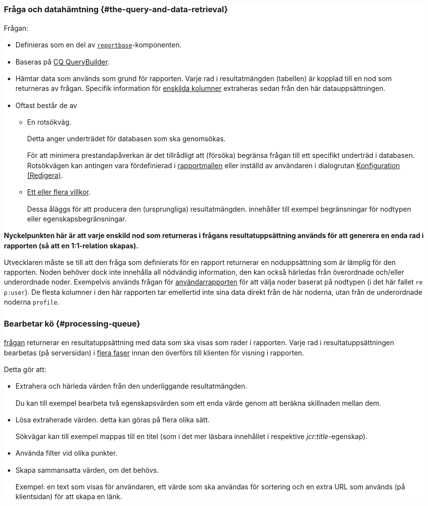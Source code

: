 ### Fråga och datahämtning {#the-query-and-data-retrieval}

Frågan:

* Definieras som en del av [ `reportbase`](#report-base)-komponenten.
* Baseras på [CQ QueryBuilder](https://helpx.adobe.com/experience-manager/6-5/sites/developing/using/reference-materials/javadoc/com/day/cq/search/QueryBuilder.html).
* Hämtar data som används som grund för rapporten. Varje rad i resultatmängden (tabellen) är kopplad till en nod som returneras av frågan. Specifik information för [enskilda kolumner](#column-base-component) extraheras sedan från den här datauppsättningen.

* Oftast består de av

   * En rotsökväg.

      Detta anger underträdet för databasen som ska genomsökas.

      För att minimera prestandapåverkan är det tillrådligt att (försöka) begränsa frågan till ett specifikt underträd i databasen. Rotsökvägen kan antingen vara fördefinierad i [rapportmallen](#report-template) eller inställd av användaren i dialogrutan [Konfiguration (Redigera)](#configuration-dialog).

   * [Ett eller flera villkor](#query-definition).

      Dessa åläggs för att producera den (ursprungliga) resultatmängden. innehåller till exempel begränsningar för nodtypen eller egenskapsbegränsningar.

**Nyckelpunkten här är att varje enskild nod som returneras i frågans resultatuppsättning används för att generera en enda rad i rapporten (så att en 1:1-relation skapas).**

Utvecklaren måste se till att den fråga som definierats för en rapport returnerar en noduppsättning som är lämplig för den rapporten. Noden behöver dock inte innehålla all nödvändig information, den kan också härledas från överordnade och/eller underordnade noder. Exempelvis används frågan för [användarrapporten](/help/sites-administering/reporting.md#user-report) för att välja noder baserat på nodtypen (i det här fallet `rep:user`). De flesta kolumner i den här rapporten tar emellertid inte sina data direkt från de här noderna, utan från de underordnade noderna `profile`.

### Bearbetar kö {#processing-queue}

[frågan](#the-query-and-data-retrieval) returnerar en resultatuppsättning med data som ska visas som rader i rapporten. Varje rad i resultatuppsättningen bearbetas (på serversidan) i [flera faser](#phases-of-the-processing-queue) innan den överförs till klienten för visning i rapporten.

Detta gör att:

* Extrahera och härleda värden från den underliggande resultatmängden.

   Du kan till exempel bearbeta två egenskapsvärden som ett enda värde genom att beräkna skillnaden mellan dem.

* Lösa extraherade värden. detta kan göras på flera olika sätt.

   Sökvägar kan till exempel mappas till en titel (som i det mer läsbara innehållet i respektive *jcr:title*-egenskap).

* Använda filter vid olika punkter.
* Skapa sammansatta värden, om det behövs.

   Exempel: en text som visas för användaren, ett värde som ska användas för sortering och en extra URL som används (på klientsidan) för att skapa en länk.
